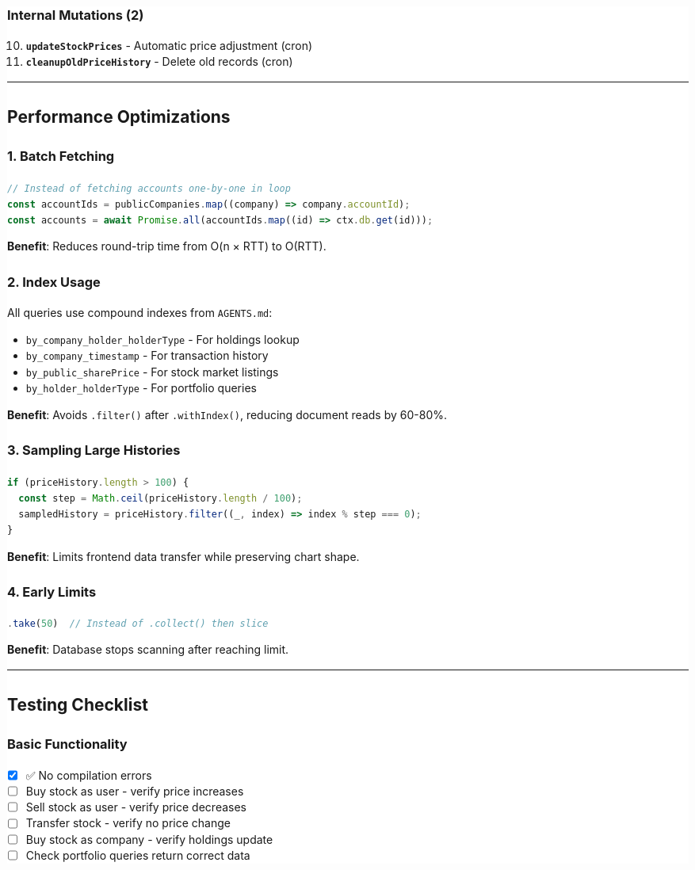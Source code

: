 ### Internal Mutations (2)
10. **`updateStockPrices`** - Automatic price adjustment (cron)
11. **`cleanupOldPriceHistory`** - Delete old records (cron)

---

## Performance Optimizations

### 1. Batch Fetching
```typescript
// Instead of fetching accounts one-by-one in loop
const accountIds = publicCompanies.map((company) => company.accountId);
const accounts = await Promise.all(accountIds.map((id) => ctx.db.get(id)));
```

**Benefit**: Reduces round-trip time from O(n × RTT) to O(RTT).

### 2. Index Usage
All queries use compound indexes from `AGENTS.md`:
- `by_company_holder_holderType` - For holdings lookup
- `by_company_timestamp` - For transaction history
- `by_public_sharePrice` - For stock market listings
- `by_holder_holderType` - For portfolio queries

**Benefit**: Avoids `.filter()` after `.withIndex()`, reducing document reads by 60-80%.

### 3. Sampling Large Histories
```typescript
if (priceHistory.length > 100) {
  const step = Math.ceil(priceHistory.length / 100);
  sampledHistory = priceHistory.filter((_, index) => index % step === 0);
}
```

**Benefit**: Limits frontend data transfer while preserving chart shape.

### 4. Early Limits
```typescript
.take(50)  // Instead of .collect() then slice
```

**Benefit**: Database stops scanning after reaching limit.

---

## Testing Checklist

### Basic Functionality
- [x] ✅ No compilation errors
- [ ] Buy stock as user - verify price increases
- [ ] Sell stock as user - verify price decreases
- [ ] Transfer stock - verify no price change
- [ ] Buy stock as company - verify holdings update
- [ ] Check portfolio queries return correct data
